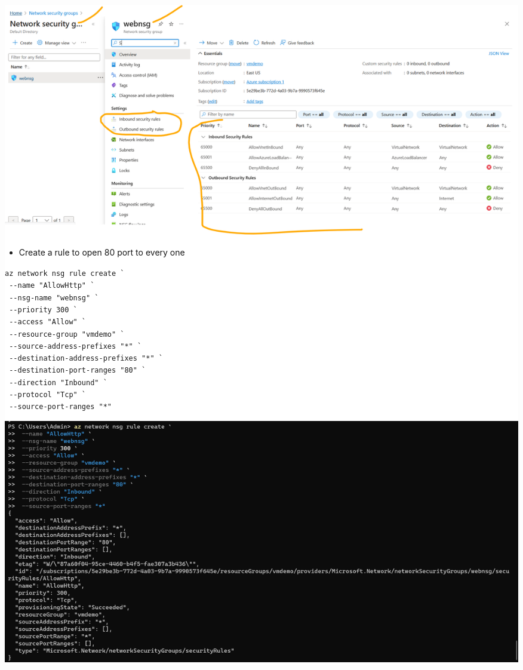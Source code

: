 ![Preview](./Images/azcompute67.png)

* Create a rule to open 80 port to every one
```
az network nsg rule create `
 --name "AllowHttp" `
 --nsg-name "webnsg" `
 --priority 300 `
 --access "Allow" `
 --resource-group "vmdemo" `
 --source-address-prefixes "*" `
 --destination-address-prefixes "*" `
 --destination-port-ranges "80" `
 --direction "Inbound" `
 --protocol "Tcp" `
 --source-port-ranges "*"
```
![Preview](./Images/azcompute68.png)